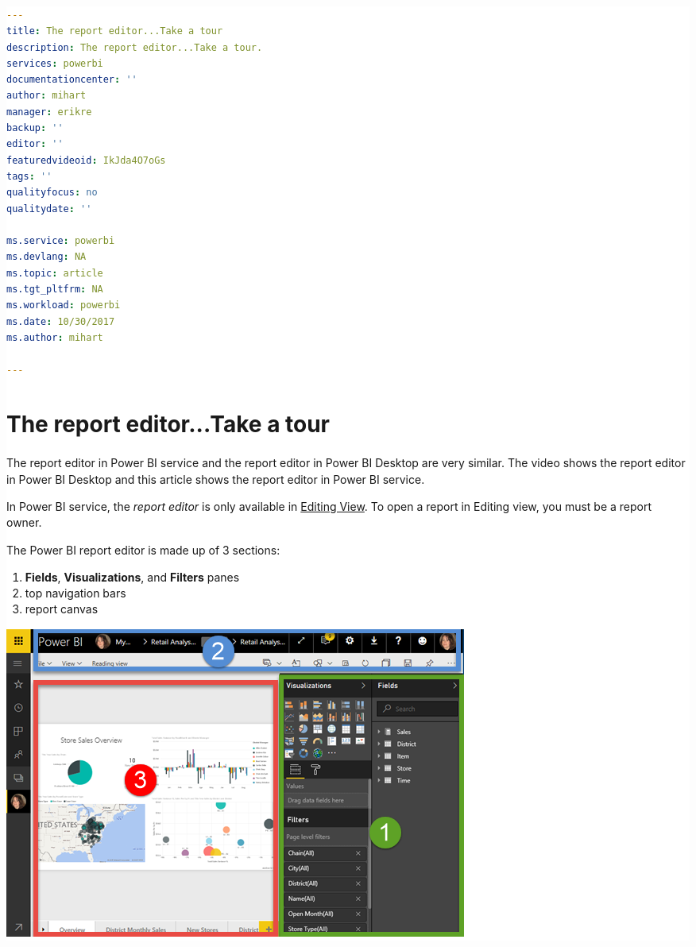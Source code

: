 ```yaml
---
title: The report editor...Take a tour
description: The report editor...Take a tour.
services: powerbi
documentationcenter: ''
author: mihart
manager: erikre
backup: ''
editor: ''
featuredvideoid: IkJda4O7oGs
tags: ''
qualityfocus: no
qualitydate: ''

ms.service: powerbi
ms.devlang: NA
ms.topic: article
ms.tgt_pltfrm: NA
ms.workload: powerbi
ms.date: 10/30/2017
ms.author: mihart

---
```

# The report editor...Take a tour
The report editor in Power BI service and the report editor in Power BI Desktop are very similar. The video shows the report editor in Power BI Desktop and this article shows the report editor in Power BI service. 

<iframe width="560" height="315" src="https://www.youtube.com/embed/IkJda4O7oGs" frameborder="0" allowfullscreen></iframe>

In Power BI service, the *report editor* is only available in [Editing View](powerbi-service-go-from-reading-view-to-editing-view.md). To open a report in Editing view, you must be a report owner.

The Power BI report editor is made up of 3 sections:  

1. **Fields**, **Visualizations**, and **Filters** panes
2. top navigation bars    
3. report canvas     

![](media/powerbi-service-the-report-editor-take-a-tour/power-bi-report-canvas.png)
